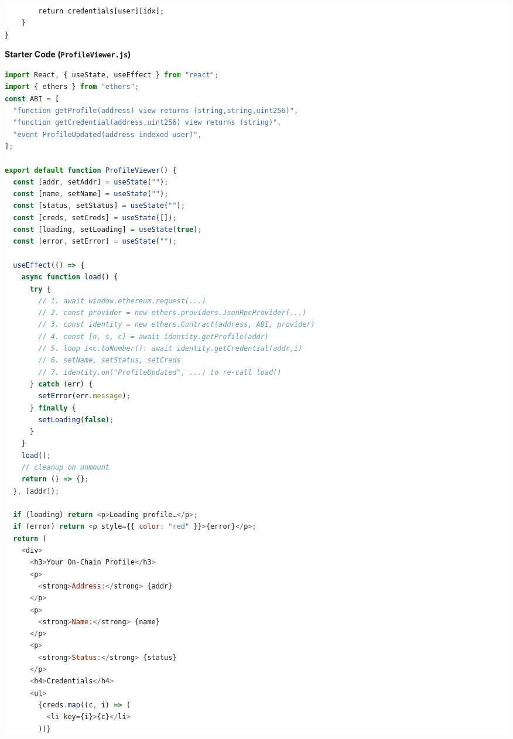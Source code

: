 ```solidity
        return credentials[user][idx];
    }
}
```

**Starter Code (`ProfileViewer.js`)**

```js
import React, { useState, useEffect } from "react";
import { ethers } from "ethers";
const ABI = [
  "function getProfile(address) view returns (string,string,uint256)",
  "function getCredential(address,uint256) view returns (string)",
  "event ProfileUpdated(address indexed user)",
];

export default function ProfileViewer() {
  const [addr, setAddr] = useState("");
  const [name, setName] = useState("");
  const [status, setStatus] = useState("");
  const [creds, setCreds] = useState([]);
  const [loading, setLoading] = useState(true);
  const [error, setError] = useState("");

  useEffect(() => {
    async function load() {
      try {
        // 1. await window.ethereum.request(...)
        // 2. const provider = new ethers.providers.JsonRpcProvider(...)
        // 3. const identity = new ethers.Contract(address, ABI, provider)
        // 4. const [n, s, c] = await identity.getProfile(addr)
        // 5. loop i<c.toNumber(): await identity.getCredential(addr,i)
        // 6. setName, setStatus, setCreds
        // 7. identity.on("ProfileUpdated", ...) to re-call load()
      } catch (err) {
        setError(err.message);
      } finally {
        setLoading(false);
      }
    }
    load();
    // cleanup on unmount
    return () => {};
  }, [addr]);

  if (loading) return <p>Loading profile…</p>;
  if (error) return <p style={{ color: "red" }}>{error}</p>;
  return (
    <div>
      <h3>Your On-Chain Profile</h3>
      <p>
        <strong>Address:</strong> {addr}
      </p>
      <p>
        <strong>Name:</strong> {name}
      </p>
      <p>
        <strong>Status:</strong> {status}
      </p>
      <h4>Credentials</h4>
      <ul>
        {creds.map((c, i) => (
          <li key={i}>{c}</li>
        ))}
```